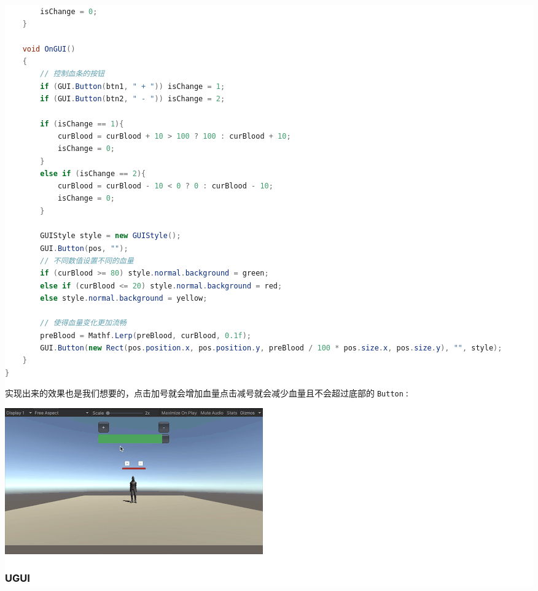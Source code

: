 ```c#
        isChange = 0;
    }

    void OnGUI()
    {
        // 控制血条的按钮
        if (GUI.Button(btn1, " + ")) isChange = 1;
        if (GUI.Button(btn2, " - ")) isChange = 2;

        if (isChange == 1){
            curBlood = curBlood + 10 > 100 ? 100 : curBlood + 10;
            isChange = 0;
        }
        else if (isChange == 2){
            curBlood = curBlood - 10 < 0 ? 0 : curBlood - 10;
            isChange = 0;
        }

        GUIStyle style = new GUIStyle();
        GUI.Button(pos, "");
        // 不同数值设置不同的血量
        if (curBlood >= 80) style.normal.background = green;
        else if (curBlood <= 20) style.normal.background = red;
        else style.normal.background = yellow;
        
        // 使得血量变化更加流畅
        preBlood = Mathf.Lerp(preBlood, curBlood, 0.1f);
        GUI.Button(new Rect(pos.position.x, pos.position.y, preBlood / 100 * pos.size.x, pos.size.y), "", style);
    }
}
```

实现出来的效果也是我们想要的，点击加号就会增加血量点击减号就会减少血量且不会超过底部的 `Button` :

![](./img/4.gif)

### UGUI
